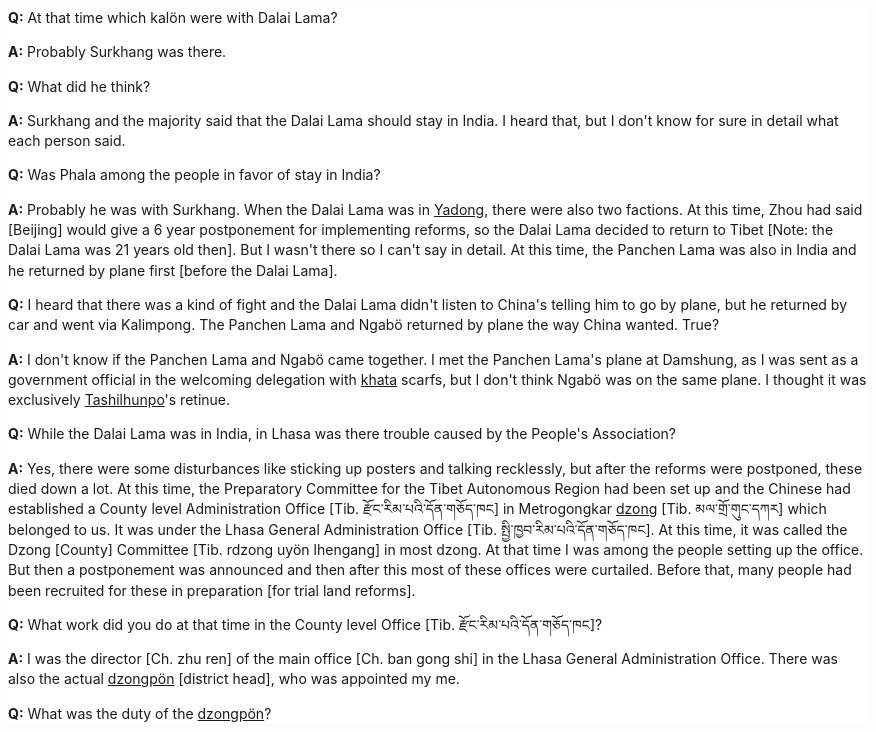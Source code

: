**Q:**  At that time which kalön were with Dalai Lama?   

**A:**  Probably Surkhang was there.   

**Q:**  What did he think?   

**A:**  Surkhang and the majority said that the Dalai Lama should stay in India. I heard that, but I don't know for sure in detail what each person said.   

**Q:**  Was Phala among the people in favor of stay in India?   

**A:**  Probably he was with Surkhang. When the Dalai Lama was in <a href="#" data-tooltip="[ch. 亚东]** The Chinese name for the Tibetan town called Tromo that is located on the Sikkim border.">Yadong</a>, there were also two factions. At this time, Zhou had said [Beijing] would give a 6 year postponement for implementing reforms, so the Dalai Lama decided to return to Tibet [Note: the Dalai Lama was 21 years old then]. But I wasn't there so I can't say in detail. At this time, the Panchen Lama was also in India and he returned by plane first [before the Dalai Lama].   

**Q:**  I heard that there was a kind of fight and the Dalai Lama didn't listen to China's telling him to go by plane, but he returned by car and went via Kalimpong. The Panchen Lama and Ngabö returned by plane the way China wanted. True?   

**A:**  I don't know if the Panchen Lama and Ngabö came together. I met the Panchen Lama's plane at Damshung, as I was sent as a government official in the welcoming delegation with <a href="#" data-tooltip="[tib. ཁ་བཏགས]** A Tibetan ceremonial scarf given to lamas, visitors, etc.">khata</a> scarfs, but I don't think Ngabö was on the same plane. I thought it was exclusively <a href="#" data-tooltip="[tib. བཀྲ་སིས་ལྷུན་པོ]** The famous Gelugpa Monastery of the Panchen Lama located in Shigatse.">Tashilhunpo</a>'s retinue.   

**Q:**  While the Dalai Lama was in India, in Lhasa was there trouble caused by the People's Association?   

**A:**  Yes, there were some disturbances like sticking up posters and talking recklessly, but after the reforms were postponed, these died down a lot. At this time, the Preparatory Committee for the Tibet Autonomous Region had been set up and the Chinese had established a County level Administration Office [Tib. རྫོང་རིམ་པའི་དོན་གཅོད་ཁང] in Metrogongkar <a href="#" data-tooltip="[tib. རྫོང]** A district in the traditional Tibetan governmental structure. This large administrative unit was headed by one or two district heads (tib. dzongpön [རྫོང་དཔོན]) appointed by the Tibetan government. Typically there was one lay official and one monk official who were jointly sent from Lhasa for three year terms. They were responsible for collecting taxes and adjudicating disputes in their district. These dzong were equivalent to counties (ch. 县) in the current Chinese system of administration.">dzong</a> [Tib. མལ་གྲོ་གུང་དཀར] which belonged to us. It was under the Lhasa General Administration Office [Tib. སྤྱི་ཁྱབ་རིམ་པའི་དོན་གཅོད་ཁང]. At this time, it was called the Dzong [County] Committee [Tib. rdzong uyön lhengang] in most dzong. At that time I was among the people setting up the office. But then a postponement was announced and then after this most of these offices were curtailed. Before that, many people had been recruited for these in preparation [for trial land reforms].   

**Q:**  What work did you do at that time in the County level Office [Tib. རྫོང་རིམ་པའི་དོན་གཅོད་ཁང]?   

**A:**  I was the director [Ch. zhu ren] of the main office [Ch. ban gong shi] in the Lhasa General Administration Office. There was also the actual <a href="#" data-tooltip="[tib. རྫོང་དཔོན]** The head of a dzong in the traditional Tibetan government.">dzongpön</a> [district head], who was appointed my me.   

**Q:**  What was the duty of the <a href="#" data-tooltip="[tib. རྫོང་དཔོན]** The head of a dzong in the traditional Tibetan government.">dzongpön</a>?   
